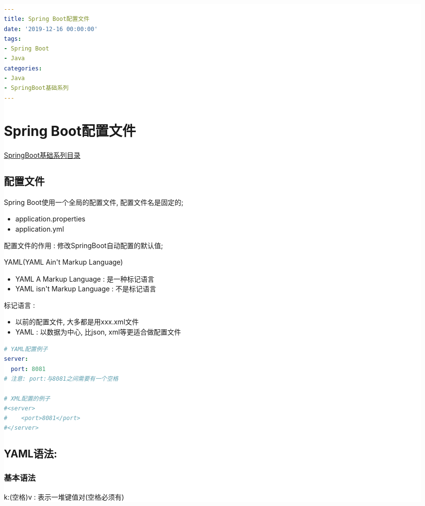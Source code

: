 ```yaml
---
title: Spring Boot配置文件
date: '2019-12-16 00:00:00'
tags:
- Spring Boot
- Java
categories:
- Java
- SpringBoot基础系列
---
```


# Spring Boot配置文件

[SpringBoot基础系列目录](spring-boot-table.md)

## 配置文件

Spring Boot使用一个全局的配置文件, 配置文件名是固定的;

- application.properties
- application.yml

配置文件的作用 : 修改SpringBoot自动配置的默认值;

YAML(YAML Ain't Markup Language)

- YAML A Markup Language : 是一种标记语言
- YAML isn't Markup Language : 不是标记语言

标记语言 :

- 以前的配置文件, 大多都是用xxx.xml文件
- YAML : 以数据为中心, 比json, xml等更适合做配置文件

```yaml
# YAML配置例子
server:
  port: 8081
# 注意: port:与8081之间需要有一个空格

# XML配置的例子
#<server>
#    <port>8081</port>
#</server>
```

## YAML语法:

### 基本语法

k:(空格)v : 表示一堆键值对(空格必须有)
